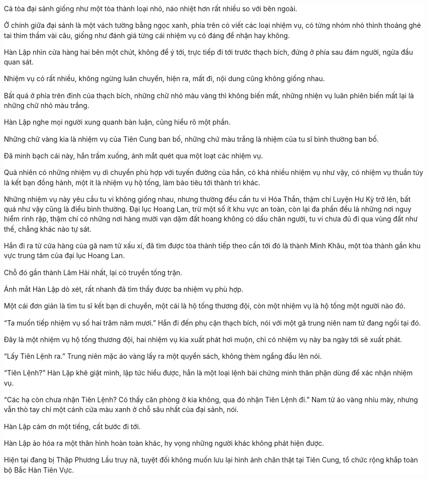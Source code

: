 Cả tòa đại sảnh giống như một tòa thành loại nhỏ, náo nhiệt hơn rất nhiều so với bên ngoài.

Ở chính giữa đại sảnh là một vách tường bằng ngọc xanh, phía trên có viết các loại nhiệm vụ, có từng nhóm nhỏ thỉnh thoảng ghé tai thìm thầm vài câu, giống như đánh giá từng cái nhiệm vụ có đáng để nhận hay không.

Hàn Lập nhìn cửa hàng hai bên một chút, không để ý tới, trực tiếp đi tới trước thạch bích, đứng ở phía sau đám người, ngửa đầu quan sát.

Nhiệm vụ có rất nhiều, không ngừng luân chuyển, hiện ra, mất đi, nội dung cũng không giống nhau.

Bất quá ở phía trên đỉnh của thạch bích, những chữ nhỏ màu vàng thì không biến mất, những nhiện vụ luân phiên biến mất lại là những chữ nhỏ màu trắng.

Hàn Lập nghe mọi người xung quanh bàn luận, cũng hiểu rõ một phần.

Những chữ vàng kia là nhiệm vụ của Tiên Cung ban bố, những chứ màu trắng là nhiệm của tu sĩ bình thường ban bố.

Đã minh bạch cái này, hắn trầm xuống, ánh mắt quét qua một loạt các nhiệm vụ.

Quả nhiên có những nhiệm vụ di chuyển phù hợp với tuyến đường của hắn, có khá nhiều nhiệm vụ như vậy, có nhiệm vụ thuần túy là kết bạn đồng hành, một ít là nhiệm vụ hộ tống, làm bảo tiêu tới thành trì khác.

Những nhiệm vụ này yêu cầu tu vi không giống nhau, nhưng thường đều cần tu vi Hóa Thần, thậm chí Luyện Hư Kỳ trở lên, bất quá như vậy cũng là điều bình thường. Đại lục Hoang Lan, trừ một số ít khu vực an toàn, còn lại đa phần đều là những nơi nguy hiểm rình rập, thậm chí có những nơi hàng mười vạn dặm đất hoang không có dấu chân người, tu vi chưa đủ đi qua vùng đất như thế, chẳng khác nào tự sát.

Hắn đi ra từ cửa hàng của gã nam tử xấu xí, đã tìm được tòa thành tiếp theo cần tới đó là thành Minh Khâu, một tòa thành gần khu vực trung tâm của đại lục Hoang Lan.

Chỗ đó gần thành Lâm Hải nhất, lại có truyền tống trận.

Ánh mắt Hàn Lập dò xét, rất nhanh đã tìm thấy được ba nhiệm vụ phù hợp.

Một cái đơn giản là tìm tu sĩ kết bạn di chuyển, một cái là hộ tống thương đội, còn một nhiệm vụ là hộ tống một người nào đó.

“Ta muốn tiếp nhiệm vụ số hai trăm năm mươi.” Hắn đi đến phụ cận thạch bích, nói với một gã trung niên nam tử đang ngồi tại đó.

Đây là một nhiệm vụ hộ tống thương đội, hai nhiệm vụ kia xuất phát hơi muộn, chỉ có nhiệm vụ này ba ngày tới sẽ xuất phát.

“Lấy Tiên Lệnh ra.” Trung niên mặc áo vàng lấy ra một quyển sách, không thèm ngẩng đầu lên nói.

“Tiên Lệnh?” Hàn Lập khẽ giật mình, lập tức hiểu được, hẳn là một loại lệnh bài chứng minh thân phận dùng để xác nhận nhiệm vụ.

“Các hạ còn chưa nhận Tiên Lệnh? Có thấy căn phòng ở kia không, qua đó nhận Tiên Lệnh đi.” Nam tử áo vàng nhíu mày, nhưng vẫn thò tay chỉ một cánh cửa màu xanh ở chỗ sâu nhất của đại sảnh, nói.

Hàn Lập cảm ơn một tiếng, cất bước đi tới.

Hàn Lập ảo hóa ra một thân hình hoàn toàn khác, hy vọng những người khác không phát hiện được.

Hiện tại đang bị Thập Phương Lầu truy nã, tuyệt đối không muốn lưu lại hình ảnh chân thật tại Tiên Cung, tổ chức rộng khắp toàn bộ Bắc Hàn Tiên Vực.
